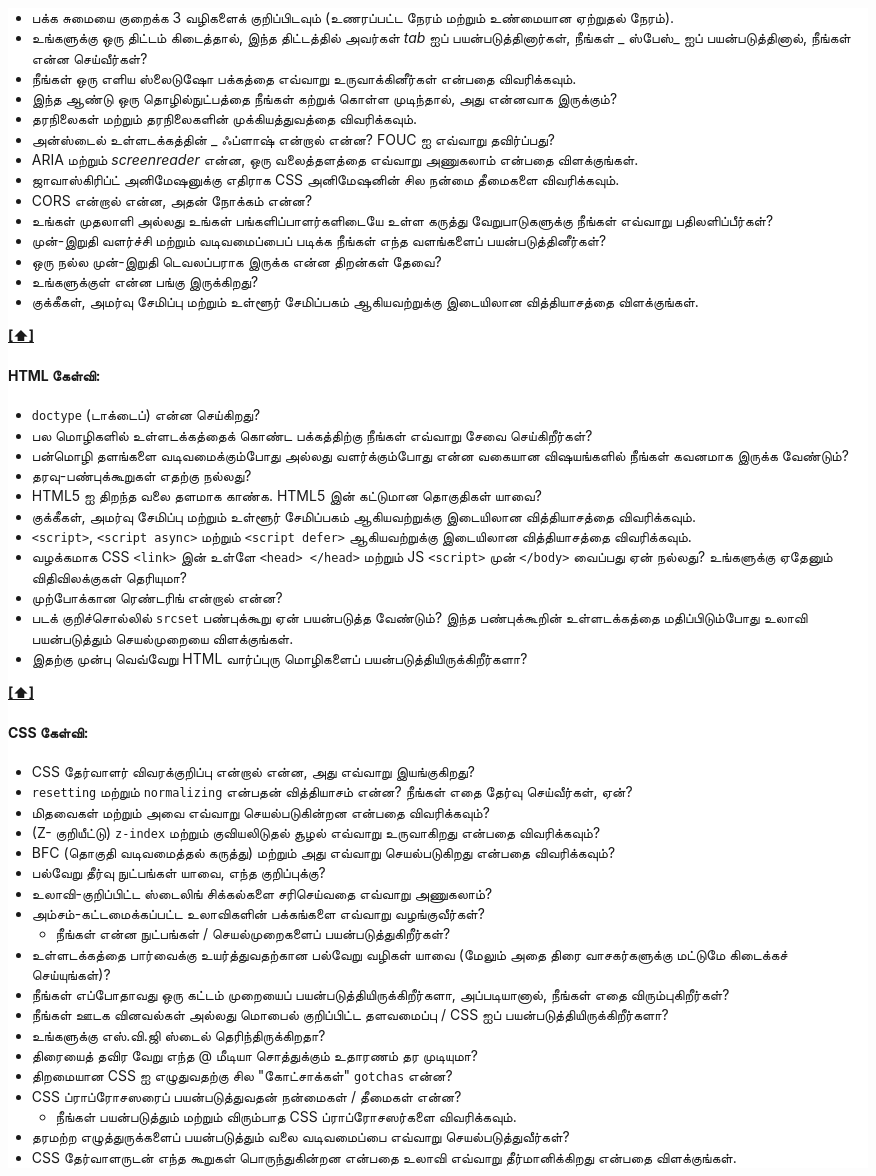 * பக்க சுமையை குறைக்க 3 வழிகளைக் குறிப்பிடவும் (உணரப்பட்ட நேரம் மற்றும் உண்மையான ஏற்றுதல் நேரம்).
* உங்களுக்கு ஒரு திட்டம் கிடைத்தால், இந்த திட்டத்தில் அவர்கள் _tab_ ஐப் பயன்படுத்தினார்கள், நீங்கள் _ ஸ்பேஸ்_ ஐப் பயன்படுத்தினால், நீங்கள் என்ன செய்வீர்கள்?
* நீங்கள் ஒரு எளிய ஸ்லைடுஷோ பக்கத்தை எவ்வாறு உருவாக்கினீர்கள் என்பதை விவரிக்கவும்.
* இந்த ஆண்டு ஒரு தொழில்நுட்பத்தை நீங்கள் கற்றுக் கொள்ள முடிந்தால், அது என்னவாக இருக்கும்?
* தரநிலைகள் மற்றும் தரநிலைகளின் முக்கியத்துவத்தை விவரிக்கவும்.
* அன்ஸ்டைல் ​​உள்ளடக்கத்தின் _ ஃப்ளாஷ் என்றால் என்ன? FOUC ஐ எவ்வாறு தவிர்ப்பது?
* ARIA மற்றும் _screenreader_ என்ன, ஒரு வலைத்தளத்தை எவ்வாறு அணுகலாம் என்பதை விளக்குங்கள்.
* ஜாவாஸ்கிரிப்ட் அனிமேஷனுக்கு எதிராக CSS அனிமேஷனின் சில நன்மை தீமைகளை விவரிக்கவும்.
* CORS என்றால் என்ன, அதன் நோக்கம் என்ன?
* உங்கள் முதலாளி அல்லது உங்கள் பங்களிப்பாளர்களிடையே உள்ள கருத்து வேறுபாடுகளுக்கு நீங்கள் எவ்வாறு பதிலளிப்பீர்கள்?
* முன்-இறுதி வளர்ச்சி மற்றும் வடிவமைப்பைப் படிக்க நீங்கள் எந்த வளங்களைப் பயன்படுத்தினீர்கள்?
* ஒரு நல்ல முன்-இறுதி டெவலப்பராக இருக்க என்ன திறன்கள் தேவை?
* உங்களுக்குள் என்ன பங்கு இருக்கிறது?
* குக்கீகள், அமர்வு சேமிப்பு மற்றும் உள்ளூர் சேமிப்பகம் ஆகியவற்றுக்கு இடையிலான வித்தியாசத்தை விளக்குங்கள்.

**[[⬆]](#toc)**

#### <a name='html-questions'>HTML கேள்வி:</a>

* `doctype` (டாக்டைப்) என்ன செய்கிறது?
* பல மொழிகளில் உள்ளடக்கத்தைக் கொண்ட பக்கத்திற்கு நீங்கள் எவ்வாறு சேவை செய்கிறீர்கள்?
* பன்மொழி தளங்களை வடிவமைக்கும்போது அல்லது வளர்க்கும்போது என்ன வகையான விஷயங்களில் நீங்கள் கவனமாக இருக்க வேண்டும்?
* தரவு-பண்புக்கூறுகள் எதற்கு நல்லது?
* HTML5 ஐ திறந்த வலை தளமாக காண்க. HTML5 இன் கட்டுமான தொகுதிகள் யாவை?
* குக்கீகள், அமர்வு சேமிப்பு மற்றும் உள்ளூர் சேமிப்பகம் ஆகியவற்றுக்கு இடையிலான வித்தியாசத்தை விவரிக்கவும்.
* `<script>`, `<script async>` மற்றும் `<script defer>` ஆகியவற்றுக்கு இடையிலான வித்தியாசத்தை விவரிக்கவும்.
* வழக்கமாக CSS `<link>` இன் உள்ளே `<head> </head>` மற்றும் JS `<script>` முன் `</body>` வைப்பது ஏன் நல்லது? உங்களுக்கு ஏதேனும் விதிவிலக்குகள் தெரியுமா?
* முற்போக்கான ரெண்டரிங் என்றால் என்ன?
* படக் குறிச்சொல்லில் `srcset` பண்புக்கூறு ஏன் பயன்படுத்த வேண்டும்? இந்த பண்புக்கூறின் உள்ளடக்கத்தை மதிப்பிடும்போது உலாவி பயன்படுத்தும் செயல்முறையை விளக்குங்கள்.
* இதற்கு முன்பு வெவ்வேறு HTML வார்ப்புரு மொழிகளைப் பயன்படுத்தியிருக்கிறீர்களா?

**[[⬆]](#toc)**

#### <a name='css-questions'>CSS கேள்வி:</a>

* CSS தேர்வாளர் விவரக்குறிப்பு என்றால் என்ன, அது எவ்வாறு இயங்குகிறது?
* `resetting` மற்றும் `normalizing` என்பதன் வித்தியாசம் என்ன? நீங்கள் எதை தேர்வு செய்வீர்கள், ஏன்?
* மிதவைகள் மற்றும் அவை எவ்வாறு செயல்படுகின்றன என்பதை விவரிக்கவும்?
* (Z- குறியீட்டு) `z-index` மற்றும் குவியலிடுதல் சூழல் எவ்வாறு உருவாகிறது என்பதை விவரிக்கவும்?
* BFC (தொகுதி வடிவமைத்தல் கருத்து) மற்றும் அது எவ்வாறு செயல்படுகிறது என்பதை விவரிக்கவும்?
* பல்வேறு தீர்வு நுட்பங்கள் யாவை, எந்த குறிப்புக்கு?
* உலாவி-குறிப்பிட்ட ஸ்டைலிங் சிக்கல்களை சரிசெய்வதை எவ்வாறு அணுகலாம்?
* அம்சம்-கட்டமைக்கப்பட்ட உலாவிகளின் பக்கங்களை எவ்வாறு வழங்குவீர்கள்?
  * நீங்கள் என்ன நுட்பங்கள் / செயல்முறைகளைப் பயன்படுத்துகிறீர்கள்?
* உள்ளடக்கத்தை பார்வைக்கு உயர்த்துவதற்கான பல்வேறு வழிகள் யாவை (மேலும் அதை திரை வாசகர்களுக்கு மட்டுமே கிடைக்கச் செய்யுங்கள்)?
* நீங்கள் எப்போதாவது ஒரு கட்டம் முறையைப் பயன்படுத்தியிருக்கிறீர்களா, அப்படியானால், நீங்கள் எதை விரும்புகிறீர்கள்?
* நீங்கள் ஊடக வினவல்கள் அல்லது மொபைல் குறிப்பிட்ட தளவமைப்பு / CSS ஐப் பயன்படுத்தியிருக்கிறீர்களா?
* உங்களுக்கு எஸ்.வி.ஜி ஸ்டைல் ​​தெரிந்திருக்கிறதா?
* திரையைத் தவிர வேறு எந்த @ மீடியா சொத்துக்கும் உதாரணம் தர முடியுமா?
* திறமையான CSS ஐ எழுதுவதற்கு சில "கோட்சாக்கள்" `gotchas` என்ன?
* CSS ப்ராப்ரோசஸரைப் பயன்படுத்துவதன் நன்மைகள் / தீமைகள் என்ன?
  * நீங்கள் பயன்படுத்தும் மற்றும் விரும்பாத CSS ப்ராப்ரோசஸர்களை விவரிக்கவும்.
* தரமற்ற எழுத்துருக்களைப் பயன்படுத்தும் வலை வடிவமைப்பை எவ்வாறு செயல்படுத்துவீர்கள்?
* CSS தேர்வாளருடன் எந்த கூறுகள் பொருந்துகின்றன என்பதை உலாவி எவ்வாறு தீர்மானிக்கிறது என்பதை விளக்குங்கள்.